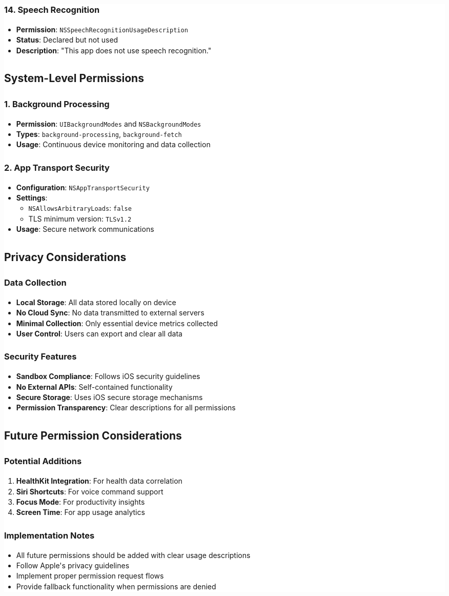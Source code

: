 ### 14. Speech Recognition
- **Permission**: `NSSpeechRecognitionUsageDescription`
- **Status**: Declared but not used
- **Description**: "This app does not use speech recognition."

## System-Level Permissions

### 1. Background Processing
- **Permission**: `UIBackgroundModes` and `NSBackgroundModes`
- **Types**: `background-processing`, `background-fetch`
- **Usage**: Continuous device monitoring and data collection

### 2. App Transport Security
- **Configuration**: `NSAppTransportSecurity`
- **Settings**: 
  - `NSAllowsArbitraryLoads`: `false`
  - TLS minimum version: `TLSv1.2`
- **Usage**: Secure network communications

## Privacy Considerations

### Data Collection
- **Local Storage**: All data stored locally on device
- **No Cloud Sync**: No data transmitted to external servers
- **Minimal Collection**: Only essential device metrics collected
- **User Control**: Users can export and clear all data

### Security Features
- **Sandbox Compliance**: Follows iOS security guidelines
- **No External APIs**: Self-contained functionality
- **Secure Storage**: Uses iOS secure storage mechanisms
- **Permission Transparency**: Clear descriptions for all permissions

## Future Permission Considerations

### Potential Additions
1. **HealthKit Integration**: For health data correlation
2. **Siri Shortcuts**: For voice command support
3. **Focus Mode**: For productivity insights
4. **Screen Time**: For app usage analytics

### Implementation Notes
- All future permissions should be added with clear usage descriptions
- Follow Apple's privacy guidelines
- Implement proper permission request flows
- Provide fallback functionality when permissions are denied
